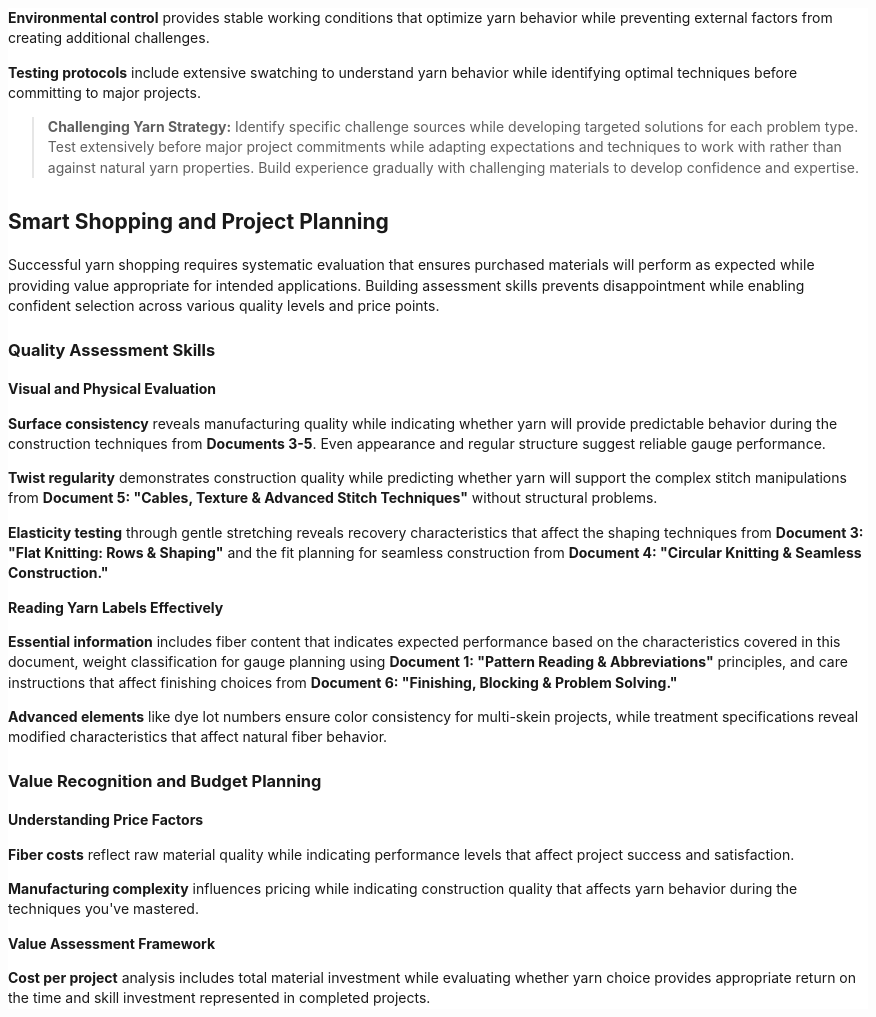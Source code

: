 **Environmental control** provides stable working conditions that optimize yarn behavior while preventing external factors from creating additional challenges.

**Testing protocols** include extensive swatching to understand yarn behavior while identifying optimal techniques before committing to major projects.

> **Challenging Yarn Strategy:** Identify specific challenge sources while developing targeted solutions for each problem type. Test extensively before major project commitments while adapting expectations and techniques to work with rather than against natural yarn properties. Build experience gradually with challenging materials to develop confidence and expertise.

## Smart Shopping and Project Planning

Successful yarn shopping requires systematic evaluation that ensures purchased materials will perform as expected while providing value appropriate for intended applications. Building assessment skills prevents disappointment while enabling confident selection across various quality levels and price points.

### Quality Assessment Skills

**Visual and Physical Evaluation**

**Surface consistency** reveals manufacturing quality while indicating whether yarn will provide predictable behavior during the construction techniques from **Documents 3-5**. Even appearance and regular structure suggest reliable gauge performance.

**Twist regularity** demonstrates construction quality while predicting whether yarn will support the complex stitch manipulations from **Document 5: "Cables, Texture & Advanced Stitch Techniques"** without structural problems.

**Elasticity testing** through gentle stretching reveals recovery characteristics that affect the shaping techniques from **Document 3: "Flat Knitting: Rows & Shaping"** and the fit planning for seamless construction from **Document 4: "Circular Knitting & Seamless Construction."**

**Reading Yarn Labels Effectively**

**Essential information** includes fiber content that indicates expected performance based on the characteristics covered in this document, weight classification for gauge planning using **Document 1: "Pattern Reading & Abbreviations"** principles, and care instructions that affect finishing choices from **Document 6: "Finishing, Blocking & Problem Solving."**

**Advanced elements** like dye lot numbers ensure color consistency for multi-skein projects, while treatment specifications reveal modified characteristics that affect natural fiber behavior.

### Value Recognition and Budget Planning

**Understanding Price Factors**

**Fiber costs** reflect raw material quality while indicating performance levels that affect project success and satisfaction.

**Manufacturing complexity** influences pricing while indicating construction quality that affects yarn behavior during the techniques you've mastered.

**Value Assessment Framework**

**Cost per project** analysis includes total material investment while evaluating whether yarn choice provides appropriate return on the time and skill investment represented in completed projects.
